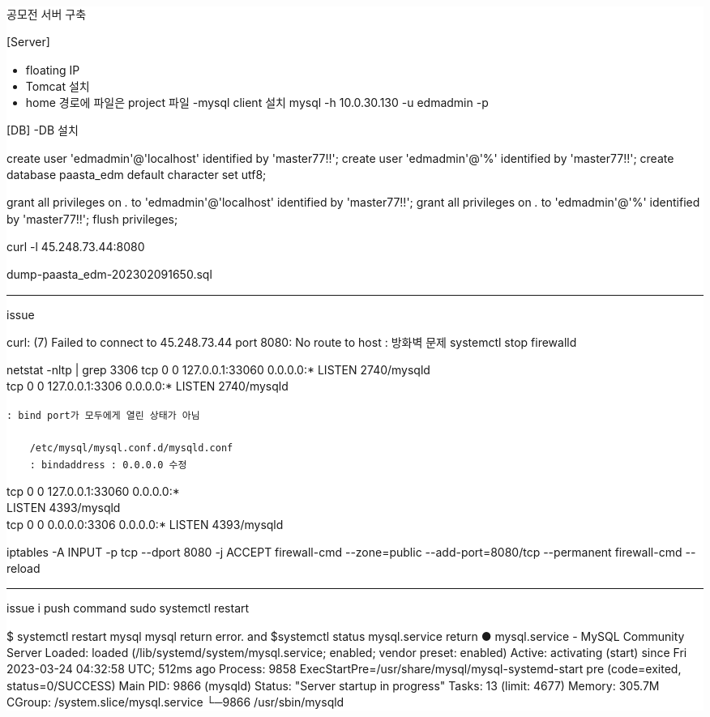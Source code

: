 공모전 서버 구축

[Server]
- floating IP 
- Tomcat 설치
- home 경로에 파일은 project 파일
-mysql client 설치
mysql -h 10.0.30.130 -u edmadmin -p

[DB]
-DB 설치


create user 'edmadmin'@'localhost' identified by 'master77!!';
create user 'edmadmin'@'%' identified by 'master77!!';
create database paasta_edm default character set utf8;


grant all privileges on *.* to 'edmadmin'@'localhost' identified by 'master77!!';
grant all privileges on *.* to 'edmadmin'@'%' identified by 'master77!!';
flush privileges;

curl -l 45.248.73.44:8080


dump-paasta_edm-202302091650.sql

---
issue

curl: (7) Failed to connect to 45.248.73.44 port 8080: No route to host
    : 방화벽 문제 
        systemctl stop firewalld

netstat -nltp | grep 3306
tcp        0      0 127.0.0.1:33060         0.0.0.0:*               LISTEN      2740/mysqld         
tcp        0      0 127.0.0.1:3306          0.0.0.0:*               LISTEN      2740/mysqld 

    : bind port가 모두에게 열린 상태가 아님
    
        /etc/mysql/mysql.conf.d/mysqld.conf
        : bindaddress : 0.0.0.0 수정

tcp        0      0 127.0.0.1:33060         0.0.0.0:*               
LISTEN      4393/mysqld         
tcp        0      0 0.0.0.0:3306            0.0.0.0:*               LISTEN      4393/mysqld    


iptables -A INPUT -p tcp --dport 8080 -j ACCEPT
firewall-cmd --zone=public --add-port=8080/tcp --permanent
firewall-cmd --reload


---
issue
i push command sudo systemctl restart 


$ systemctl restart mysql
mysql return error.
and 
$systemctl status mysql.service 
return
● mysql.service - MySQL Community Server
     Loaded: loaded (/lib/systemd/system/mysql.service; enabled; vendor preset: enabled)
     Active: activating (start) since Fri 2023-03-24 04:32:58 UTC; 512ms ago
    Process: 9858 ExecStartPre=/usr/share/mysql/mysql-systemd-start pre (code=exited, status=0/SUCCESS)
   Main PID: 9866 (mysqld)
     Status: "Server startup in progress"
      Tasks: 13 (limit: 4677)
     Memory: 305.7M
     CGroup: /system.slice/mysql.service
             └─9866 /usr/sbin/mysqld